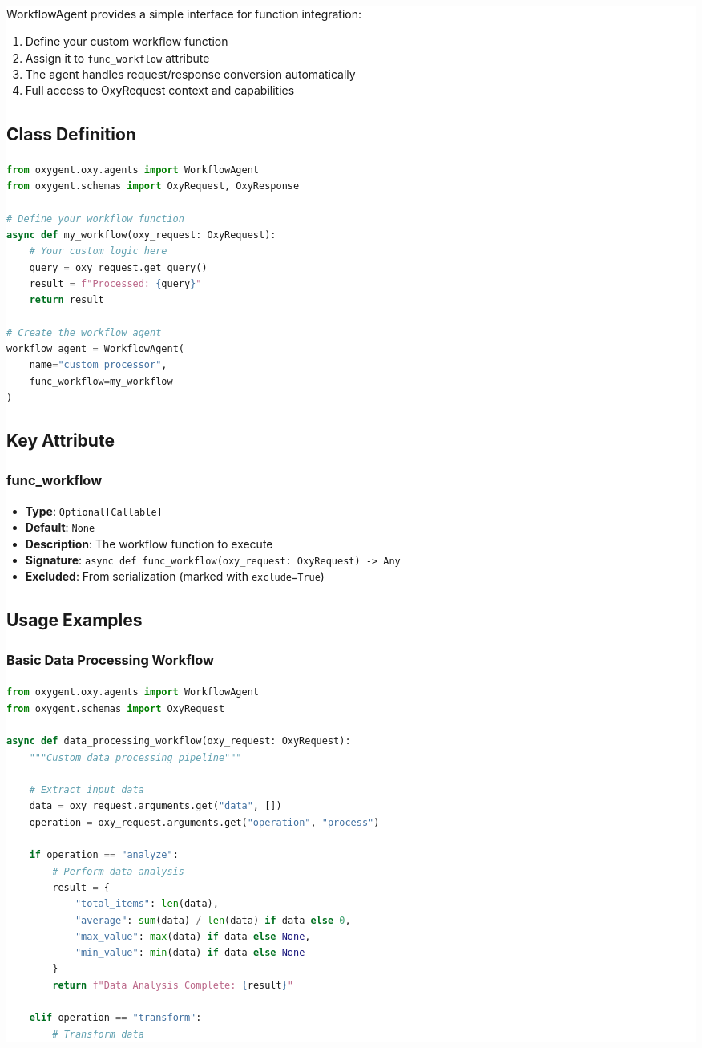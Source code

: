 WorkflowAgent provides a simple interface for function integration:

1. Define your custom workflow function
2. Assign it to `func_workflow` attribute
3. The agent handles request/response conversion automatically
4. Full access to OxyRequest context and capabilities

## Class Definition

```python
from oxygent.oxy.agents import WorkflowAgent
from oxygent.schemas import OxyRequest, OxyResponse

# Define your workflow function
async def my_workflow(oxy_request: OxyRequest):
    # Your custom logic here
    query = oxy_request.get_query()
    result = f"Processed: {query}"
    return result

# Create the workflow agent
workflow_agent = WorkflowAgent(
    name="custom_processor",
    func_workflow=my_workflow
)
```

## Key Attribute

### func_workflow
- **Type**: `Optional[Callable]`
- **Default**: `None`
- **Description**: The workflow function to execute
- **Signature**: `async def func_workflow(oxy_request: OxyRequest) -> Any`
- **Excluded**: From serialization (marked with `exclude=True`)

## Usage Examples

### Basic Data Processing Workflow

```python
from oxygent.oxy.agents import WorkflowAgent
from oxygent.schemas import OxyRequest

async def data_processing_workflow(oxy_request: OxyRequest):
    """Custom data processing pipeline"""
    
    # Extract input data
    data = oxy_request.arguments.get("data", [])
    operation = oxy_request.arguments.get("operation", "process")
    
    if operation == "analyze":
        # Perform data analysis
        result = {
            "total_items": len(data),
            "average": sum(data) / len(data) if data else 0,
            "max_value": max(data) if data else None,
            "min_value": min(data) if data else None
        }
        return f"Data Analysis Complete: {result}"
    
    elif operation == "transform":
        # Transform data
```